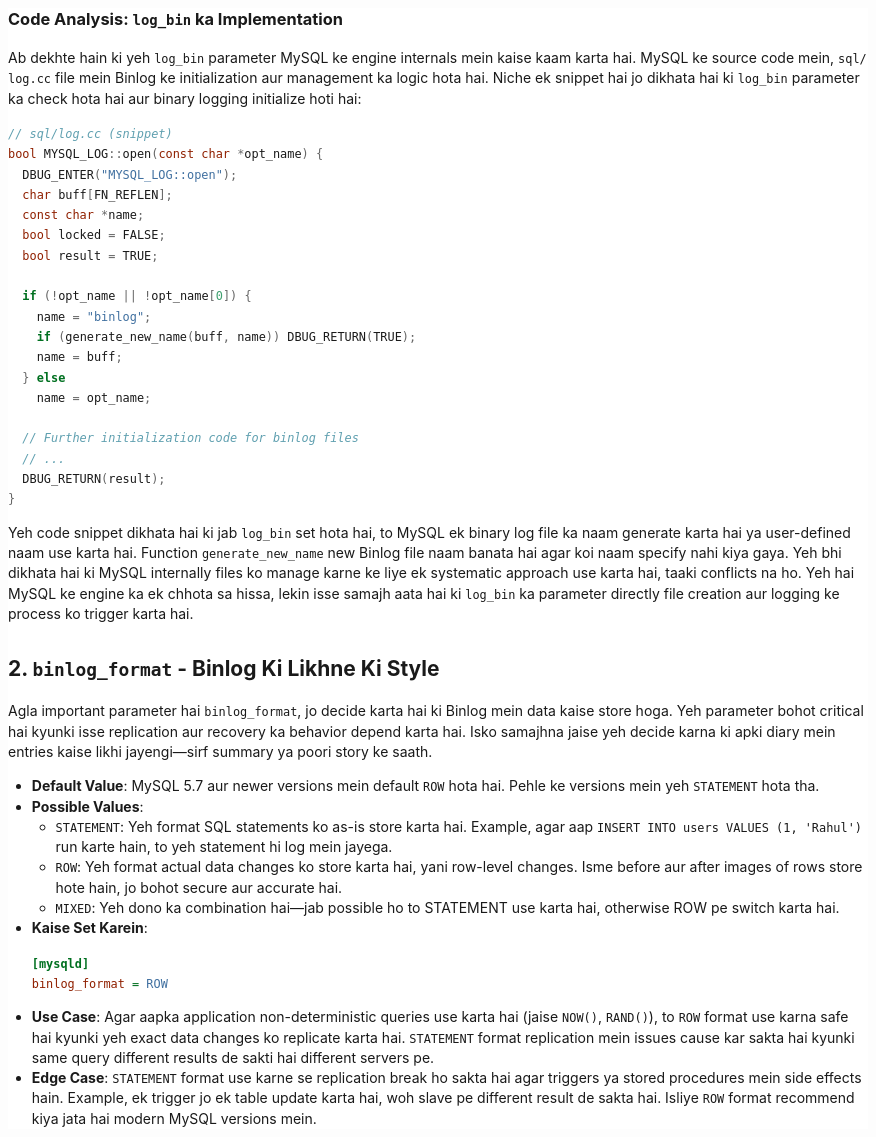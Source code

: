 ### Code Analysis: `log_bin` ka Implementation
Ab dekhte hain ki yeh `log_bin` parameter MySQL ke engine internals mein kaise kaam karta hai. MySQL ke source code mein, `sql/log.cc` file mein Binlog ke initialization aur management ka logic hota hai. Niche ek snippet hai jo dikhata hai ki `log_bin` parameter ka check hota hai aur binary logging initialize hoti hai:

```c
// sql/log.cc (snippet)
bool MYSQL_LOG::open(const char *opt_name) {
  DBUG_ENTER("MYSQL_LOG::open");
  char buff[FN_REFLEN];
  const char *name;
  bool locked = FALSE;
  bool result = TRUE;

  if (!opt_name || !opt_name[0]) {
    name = "binlog";
    if (generate_new_name(buff, name)) DBUG_RETURN(TRUE);
    name = buff;
  } else
    name = opt_name;

  // Further initialization code for binlog files
  // ...
  DBUG_RETURN(result);
}
```

Yeh code snippet dikhata hai ki jab `log_bin` set hota hai, to MySQL ek binary log file ka naam generate karta hai ya user-defined naam use karta hai. Function `generate_new_name` new Binlog file naam banata hai agar koi naam specify nahi kiya gaya. Yeh bhi dikhata hai ki MySQL internally files ko manage karne ke liye ek systematic approach use karta hai, taaki conflicts na ho. Yeh hai MySQL ke engine ka ek chhota sa hissa, lekin isse samajh aata hai ki `log_bin` ka parameter directly file creation aur logging ke process ko trigger karta hai.

## 2. `binlog_format` - Binlog Ki Likhne Ki Style

Agla important parameter hai `binlog_format`, jo decide karta hai ki Binlog mein data kaise store hoga. Yeh parameter bohot critical hai kyunki isse replication aur recovery ka behavior depend karta hai. Isko samajhna jaise yeh decide karna ki apki diary mein entries kaise likhi jayengi—sirf summary ya poori story ke saath.

- **Default Value**: MySQL 5.7 aur newer versions mein default `ROW` hota hai. Pehle ke versions mein yeh `STATEMENT` hota tha.
- **Possible Values**:
  - `STATEMENT`: Yeh format SQL statements ko as-is store karta hai. Example, agar aap `INSERT INTO users VALUES (1, 'Rahul')` run karte hain, to yeh statement hi log mein jayega.
  - `ROW`: Yeh format actual data changes ko store karta hai, yani row-level changes. Isme before aur after images of rows store hote hain, jo bohot secure aur accurate hai.
  - `MIXED`: Yeh dono ka combination hai—jab possible ho to STATEMENT use karta hai, otherwise ROW pe switch karta hai.
- **Kaise Set Karein**:
  ```ini
  [mysqld]
  binlog_format = ROW
  ```
- **Use Case**: Agar aapka application non-deterministic queries use karta hai (jaise `NOW()`, `RAND()`), to `ROW` format use karna safe hai kyunki yeh exact data changes ko replicate karta hai. `STATEMENT` format replication mein issues cause kar sakta hai kyunki same query different results de sakti hai different servers pe.
- **Edge Case**: `STATEMENT` format use karne se replication break ho sakta hai agar triggers ya stored procedures mein side effects hain. Example, ek trigger jo ek table update karta hai, woh slave pe different result de sakta hai. Isliye `ROW` format recommend kiya jata hai modern MySQL versions mein.